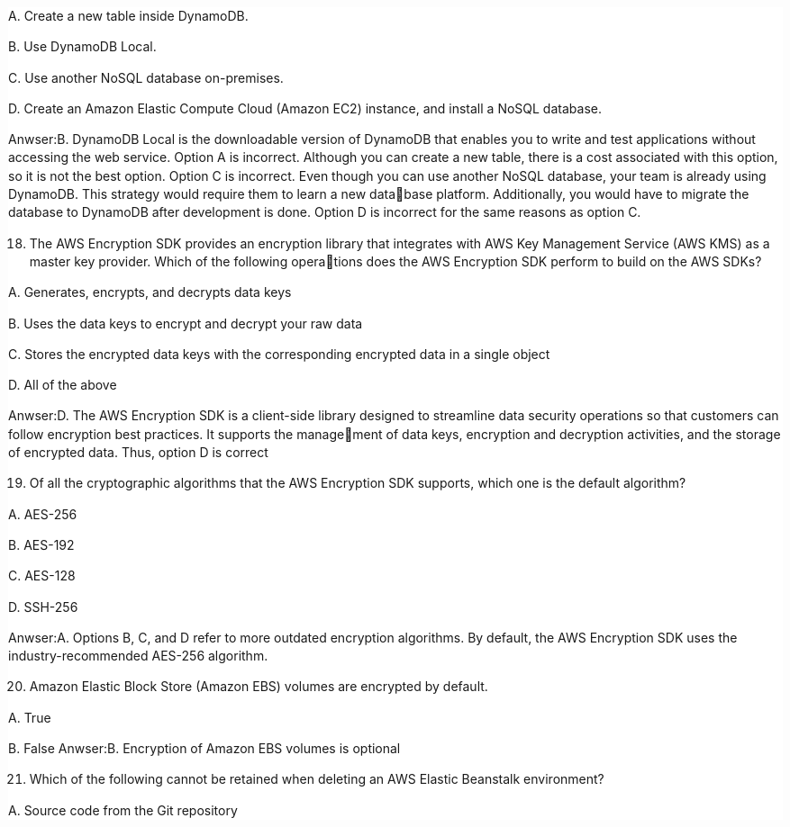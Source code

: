 A. Create a new table inside DynamoDB.

B. Use DynamoDB Local.

C. Use another NoSQL database on-premises.

D. Create an Amazon Elastic Compute Cloud (Amazon EC2) instance, and install a 
NoSQL database.

Anwser:B. DynamoDB Local is the downloadable version of DynamoDB that enables you to write 
and test applications without accessing the web service. Option A is incorrect. Although 
you can create a new table, there is a cost associated with this option, so it is not the best 
option. Option C is incorrect. Even though you can use another NoSQL database, your 
team is already using DynamoDB. This strategy would require them to learn a new database platform. Additionally, you would have to migrate the database to DynamoDB after 
development is done. Option D is incorrect for the same reasons as option C.

18. The AWS Encryption SDK provides an encryption library that integrates with AWS Key 
Management Service (AWS KMS) as a master key provider. Which of the following operations does the AWS Encryption SDK perform to build on the AWS SDKs?

A. Generates, encrypts, and decrypts data keys

B. Uses the data keys to encrypt and decrypt your raw data

C. Stores the encrypted data keys with the corresponding encrypted data in a single 
object

D. All of the above

Anwser:D. The AWS Encryption SDK is a client-side library designed to streamline data security 
operations so that customers can follow encryption best practices. It supports the management of data keys, encryption and decryption activities, and the storage of encrypted data. 
Thus, option D is correct

19. Of all the cryptographic algorithms that the AWS Encryption SDK supports, which one is 
the default algorithm?

A. AES-256

B. AES-192

C. AES-128

D. SSH-256

Anwser:A. Options B, C, and D refer to more outdated encryption algorithms. By default, the AWS 
Encryption SDK uses the industry-recommended AES-256 algorithm.

20. Amazon Elastic Block Store (Amazon EBS) volumes are encrypted by default.

A. True

B. False
Anwser:B. Encryption of Amazon EBS volumes is optional

21. Which of the following cannot be retained when deleting an AWS Elastic Beanstalk 
environment?

A. Source code from the Git repository
